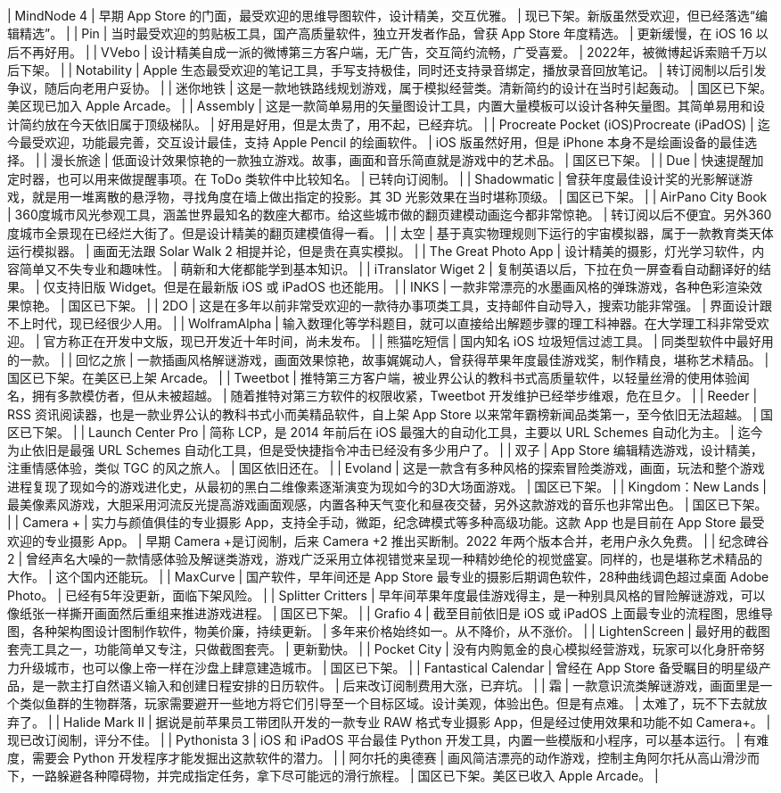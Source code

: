 | MindNode 4                               | 早期 App Store 的门面，最受欢迎的思维导图软件，设计精美，交互优雅。 | 现已下架。新版虽然受欢迎，但已经落选“编辑精选”。             |
| Pin                                      | 当时最受欢迎的剪贴板工具，国产高质量软件，独立开发者作品，曾获 App Store 年度精选。 | 更新缓慢，在 iOS 16 以后不再好用。                           |
| VVebo                                    | 设计精美自成一派的微博第三方客户端，无广告，交互简约流畅，广受喜爱。 | 2022年，被微博起诉索赔千万以后下架。                         |
| Notability                               | Apple 生态最受欢迎的笔记工具，手写支持极佳，同时还支持录音绑定，播放录音回放笔记。 | 转订阅制以后引发争议，随后向老用户妥协。                     |
| 迷你地铁                                 | 这是一款地铁路线规划游戏，属于模拟经营类。清新简约的设计在当时引起轰动。 | 国区已下架。美区现已加入 Apple Arcade。                      |
| Assembly                                 | 这是一款简单易用的矢量图设计工具，内置大量模板可以设计各种矢量图。其简单易用和设计简约放在今天依旧属于顶级梯队。 | 好用是好用，但是太贵了，用不起，已经弃坑。                   |
| Procreate Pocket (iOS)Procreate (iPadOS) | 迄今最受欢迎，功能最完善，交互设计最佳，支持 Apple Pencil 的绘画软件。 | iOS 版虽然好用，但是 iPhone 本身不是绘画设备的最佳选择。     |
| 漫长旅途                                 | 低面设计效果惊艳的一款独立游戏。故事，画面和音乐简直就是游戏中的艺术品。 | 国区已下架。                                                 |
| Due                                      | 快速提醒加定时器，也可以用来做提醒事项。在 ToDo 类软件中比较知名。 | 已转向订阅制。                                               |
| Shadowmatic                              | 曾获年度最佳设计奖的光影解谜游戏，就是用一堆离散的悬浮物，寻找角度在墙上做出指定的投影。其 3D 光影效果在当时堪称顶级。 | 国区已下架。                                                 |
| AirPano City Book                        | 360度城市风光参观工具，涵盖世界最知名的数座大都市。给这些城市做的翻页建模动画迄今都非常惊艳。 | 转订阅以后不便宜。另外360度城市全景现在已经烂大街了。但是设计精美的翻页建模值得一看。 |
| 太空                                     | 基于真实物理规则下运行的宇宙模拟器，属于一款教育类天体运行模拟器。 | 画面无法跟 Solar Walk 2 相提并论，但是贵在真实模拟。         |
| The Great Photo App                      | 设计精美的摄影，灯光学习软件，内容简单又不失专业和趣味性。   | 萌新和大佬都能学到基本知识。                                 |
| iTranslator Wiget 2                      | 复制英语以后，下拉在负一屏查看自动翻译好的结果。             | 仅支持旧版 Widget。但是在最新版 iOS 或 iPadOS 也还能用。     |
| INKS                                     | 一款非常漂亮的水墨画风格的弹珠游戏，各种色彩渲染效果惊艳。   | 国区已下架。                                                 |
| 2DO                                      | 这是在多年以前非常受欢迎的一款待办事项类工具，支持邮件自动导入，搜索功能非常强。 | 界面设计跟不上时代，现已经很少人用。                         |
| WolframAlpha                             | 输入数理化等学科题目，就可以直接给出解题步骤的理工科神器。在大学理工科非常受欢迎。 | 官方称正在开发中文版，现已开发近十年时间，尚未发布。         |
| 熊猫吃短信                               | 国内知名 iOS 垃圾短信过滤工具。                              | 同类型软件中最好用的一款。                                   |
| 回忆之旅                                 | 一款插画风格解谜游戏，画面效果惊艳，故事娓娓动人，曾获得苹果年度最佳游戏奖，制作精良，堪称艺术精品。 | 国区已下架。在美区已上架 Arcade。                            |
| Tweetbot                                 | 推特第三方客户端，被业界公认的教科书式高质量软件，以轻量丝滑的使用体验闻名，拥有多款模仿者，但从未被超越。 | 随着推特对第三方软件的权限收紧，Tweetbot 开发维护已经举步维艰，危在旦夕。 |
| Reeder                                   | RSS 资讯阅读器，也是一款业界公认的教科书式小而美精品软件，自上架 App Store 以来常年霸榜新闻品类第一，至今依旧无法超越。 | 国区已下架。                                                 |
| Launch Center Pro                        | 简称 LCP，是 2014 年前后在 iOS 最强大的自动化工具，主要以 URL Schemes 自动化为主。 | 迄今为止依旧是最强 URL Schemes 自动化工具，但是受快捷指令冲击已经没有多少用户了。 |
| 双子                                     | App Store 编辑精选游戏，设计精美，注重情感体验，类似 TGC 的风之旅人。 | 国区依旧还在。                                               |
| Evoland                                  | 这是一款含有多种风格的探索冒险类游戏，画面，玩法和整个游戏进程复现了现如今的游戏进化史，从最初的黑白二维像素逐渐演变为现如今的3D大场面游戏。 | 国区已下架。                                                 |
| Kingdom：New Lands                       | 最美像素风游戏，大胆采用河流反光提高游戏画面观感，内置各种天气变化和昼夜交替，另外这款游戏的音乐也非常出色。 | 国区已下架。                                                 |
| Camera +                                 | 实力与颜值俱佳的专业摄影 App，支持全手动，微距，纪念碑模式等多种高级功能。这款 App 也是目前在 App Store 最受欢迎的专业摄影 App。 | 早期 Camera +是订阅制，后来 Camera +2 推出买断制。2022 年两个版本合并，老用户永久免费。 |
| 纪念碑谷 2                               | 曾经声名大噪的一款情感体验及解谜类游戏，游戏广泛采用立体视错觉来呈现一种精妙绝伦的视觉盛宴。同样的，也是堪称艺术精品的大作。 | 这个国内还能玩。                                             |
| MaxCurve                                 | 国产软件，早年间还是 App Store 最专业的摄影后期调色软件，28种曲线调色超过桌面 Adobe Photo。 | 已经有5年没更新，面临下架风险。                              |
| Splitter Critters                        | 早年间苹果年度最佳游戏得主，是一种别具风格的冒险解谜游戏，可以像纸张一样撕开画面然后重组来推进游戏进程。 | 国区已下架。                                                 |
| Grafio 4                                 | 截至目前依旧是 iOS 或 iPadOS 上面最专业的流程图，思维导图，各种架构图设计图制作软件，物美价廉，持续更新。 | 多年来价格始终如一。从不降价，从不涨价。                     |
| LightenScreen                            | 最好用的截图套壳工具之一，功能简单又专注，只做截图套壳。     | 更新勤快。                                                   |
| Pocket City                              | 没有内购氪金的良心模拟经营游戏，玩家可以化身肝帝努力升级城市，也可以像上帝一样在沙盘上肆意建造城市。 | 国区已下架。                                                 |
| Fantastical Calendar                     | 曾经在 App Store 备受瞩目的明星级产品，是一款主打自然语义输入和创建日程安排的日历软件。 | 后来改订阅制费用大涨，已弃坑。                               |
| 霜                                       | 一款意识流类解谜游戏，画面里是一个类似鱼群的生物群落，玩家需要避开一些地方将它们引导至一个目标区域。设计美观，体验出色。但是有点难。 | 太难了，玩不下去就放弃了。                                   |
| Halide Mark II                           | 据说是前苹果员工带团队开发的一款专业 RAW 格式专业摄影 App，但是经过使用效果和功能不如 Camera+。 | 现已改订阅制，评分不佳。                                     |
| Pythonista 3                             | iOS 和 iPadOS 平台最佳 Python 开发工具，内置一些模版和小程序，可以基本运行。 | 有难度，需要会 Python 开发程序才能发掘出这款软件的潜力。     |
| 阿尔托的奥德赛                           | 画风简洁漂亮的动作游戏，控制主角阿尔托从高山滑沙而下，一路躲避各种障碍物，并完成指定任务，拿下尽可能远的滑行旅程。 | 国区已下架。美区已收入 Apple Arcade。                        |